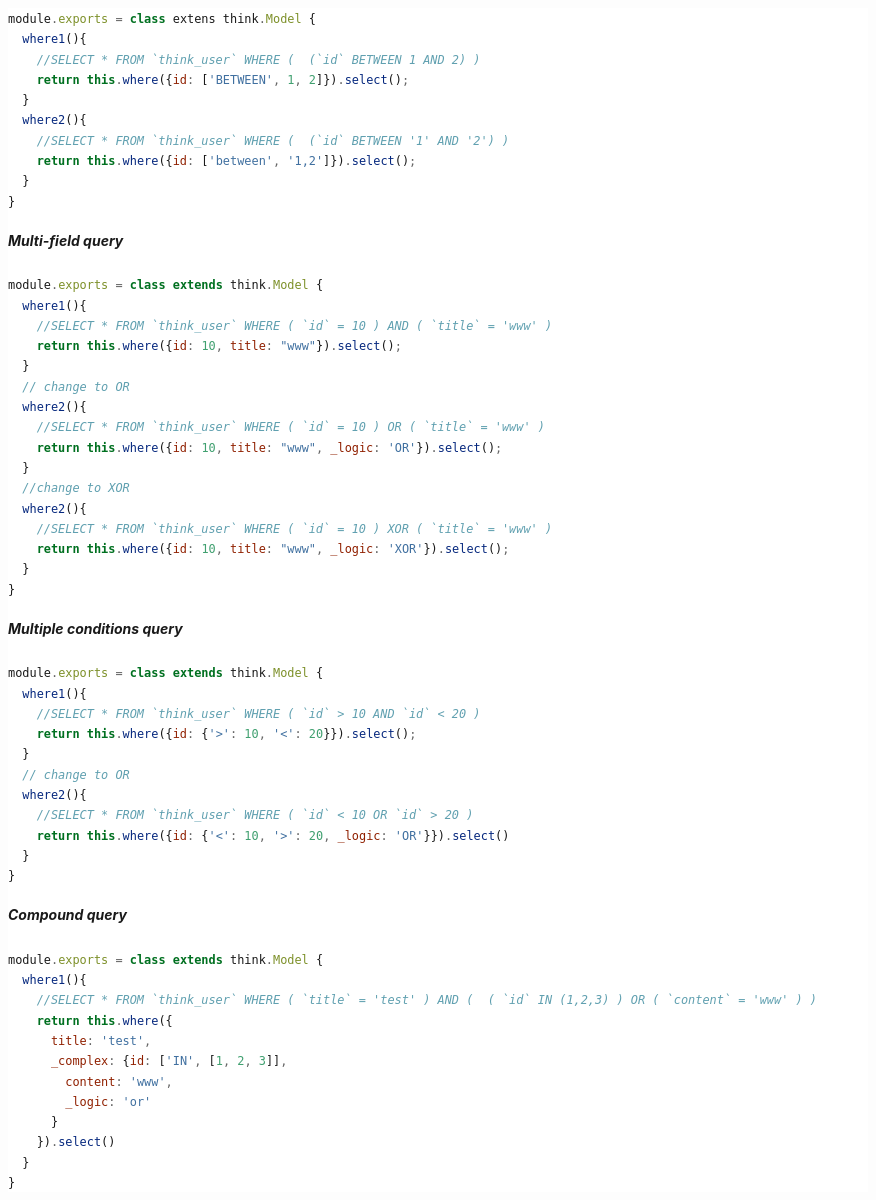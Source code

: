 ```js
module.exports = class extens think.Model {
  where1(){
    //SELECT * FROM `think_user` WHERE (  (`id` BETWEEN 1 AND 2) )
    return this.where({id: ['BETWEEN', 1, 2]}).select();
  }
  where2(){
    //SELECT * FROM `think_user` WHERE (  (`id` BETWEEN '1' AND '2') )
    return this.where({id: ['between', '1,2']}).select();
  }
}
```

##### Multi-field query

```js
module.exports = class extends think.Model {
  where1(){
    //SELECT * FROM `think_user` WHERE ( `id` = 10 ) AND ( `title` = 'www' )
    return this.where({id: 10, title: "www"}).select();
  }
  // change to OR
  where2(){
    //SELECT * FROM `think_user` WHERE ( `id` = 10 ) OR ( `title` = 'www' )
    return this.where({id: 10, title: "www", _logic: 'OR'}).select();
  }
  //change to XOR
  where2(){
    //SELECT * FROM `think_user` WHERE ( `id` = 10 ) XOR ( `title` = 'www' )
    return this.where({id: 10, title: "www", _logic: 'XOR'}).select();
  }
}
```

##### Multiple conditions query

```js
module.exports = class extends think.Model {
  where1(){
    //SELECT * FROM `think_user` WHERE ( `id` > 10 AND `id` < 20 )
    return this.where({id: {'>': 10, '<': 20}}).select();
  }
  // change to OR
  where2(){
    //SELECT * FROM `think_user` WHERE ( `id` < 10 OR `id` > 20 )
    return this.where({id: {'<': 10, '>': 20, _logic: 'OR'}}).select()
  }
}
```

##### Compound query

```js
module.exports = class extends think.Model {
  where1(){
    //SELECT * FROM `think_user` WHERE ( `title` = 'test' ) AND (  ( `id` IN (1,2,3) ) OR ( `content` = 'www' ) )
    return this.where({
      title: 'test',
      _complex: {id: ['IN', [1, 2, 3]],
        content: 'www',
        _logic: 'or'
      }
    }).select()
  }
}
```